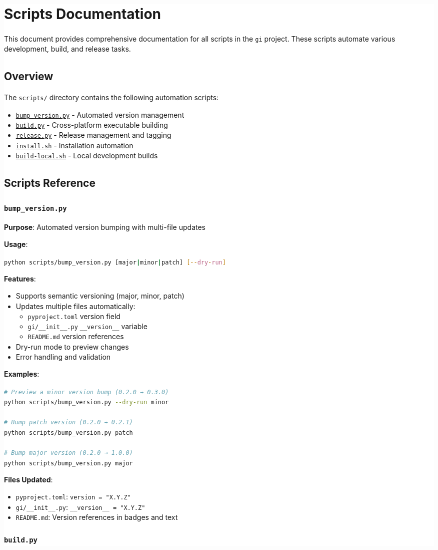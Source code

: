 # Scripts Documentation

This document provides comprehensive documentation for all scripts in the `gi` project. These scripts automate various development, build, and release tasks.

## Overview

The `scripts/` directory contains the following automation scripts:

- [`bump_version.py`](#bump_versionpy) - Automated version management
- [`build.py`](#buildpy) - Cross-platform executable building
- [`release.py`](#releasepy) - Release management and tagging
- [`install.sh`](#installsh) - Installation automation
- [`build-local.sh`](#build-localsh) - Local development builds

## Scripts Reference

### `bump_version.py`

**Purpose**: Automated version bumping with multi-file updates

**Usage**:
```bash
python scripts/bump_version.py [major|minor|patch] [--dry-run]
```

**Features**:
- Supports semantic versioning (major, minor, patch)
- Updates multiple files automatically:
  - `pyproject.toml` version field
  - `gi/__init__.py` `__version__` variable
  - `README.md` version references
- Dry-run mode to preview changes
- Error handling and validation

**Examples**:
```bash
# Preview a minor version bump (0.2.0 → 0.3.0)
python scripts/bump_version.py --dry-run minor

# Bump patch version (0.2.0 → 0.2.1)
python scripts/bump_version.py patch

# Bump major version (0.2.0 → 1.0.0)
python scripts/bump_version.py major
```

**Files Updated**:
- `pyproject.toml`: `version = "X.Y.Z"`
- `gi/__init__.py`: `__version__ = "X.Y.Z"`
- `README.md`: Version references in badges and text

### `build.py`
